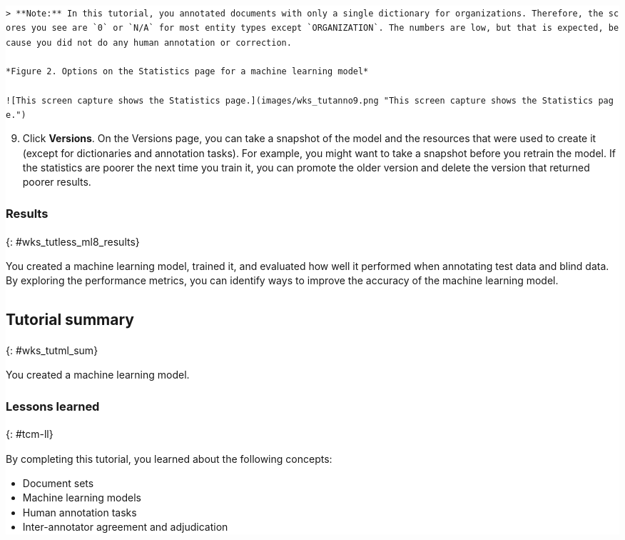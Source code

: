     > **Note:** In this tutorial, you annotated documents with only a single dictionary for organizations. Therefore, the scores you see are `0` or `N/A` for most entity types except `ORGANIZATION`. The numbers are low, but that is expected, because you did not do any human annotation or correction.

    *Figure 2. Options on the Statistics page for a machine learning model*

    ![This screen capture shows the Statistics page.](images/wks_tutanno9.png "This screen capture shows the Statistics page.")

9.  Click **Versions**. On the Versions page, you can take a snapshot of the model and the resources that were used to create it (except for dictionaries and annotation tasks). For example, you might want to take a snapshot before you retrain the model. If the statistics are poorer the next time you train it, you can promote the older version and delete the version that returned poorer results.

### Results
{: #wks_tutless_ml8_results}

You created a machine learning model, trained it, and evaluated how well it performed when annotating test data and blind data. By exploring the performance metrics, you can identify ways to improve the accuracy of the machine learning model.

## Tutorial summary
{: #wks_tutml_sum}

You created a machine learning model.

### Lessons learned
{: #tcm-ll}

By completing this tutorial, you learned about the following concepts:

- Document sets
- Machine learning models
- Human annotation tasks
- Inter-annotator agreement and adjudication
